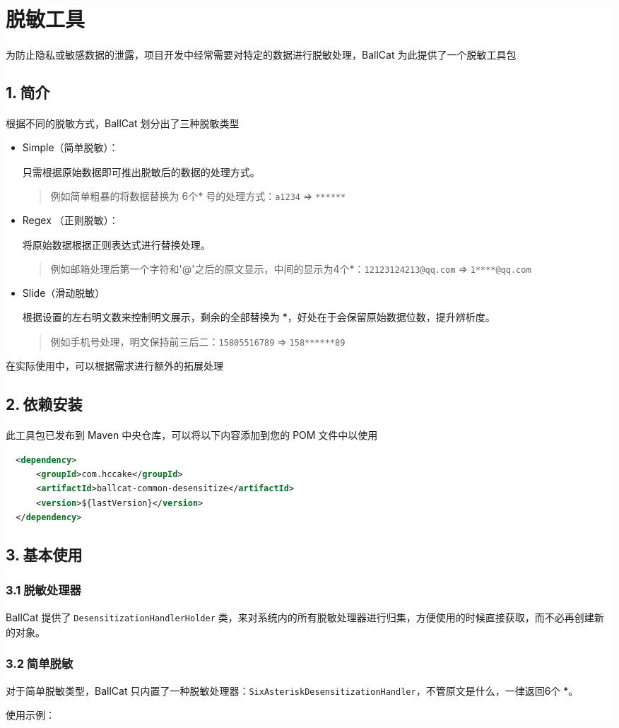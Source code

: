 # 脱敏工具

为防止隐私或敏感数据的泄露，项目开发中经常需要对特定的数据进行脱敏处理，BallCat 为此提供了一个脱敏工具包



## 1. 简介

根据不同的脱敏方式，BallCat 划分出了三种脱敏类型

- Simple（简单脱敏）：

  只需根据原始数据即可推出脱敏后的数据的处理方式。

  > 例如简单粗暴的将数据替换为 6个* 号的处理方式：`a1234` => `******`

- Regex （正则脱敏）：

  将原始数据根据正则表达式进行替换处理。

  > 例如邮箱处理后第一个字符和'@'之后的原文显示，中间的显示为4个*：`12123124213@qq.com` => `1****@qq.com`

- Slide（滑动脱敏）

  根据设置的左右明文数来控制明文展示，剩余的全部替换为 *，好处在于会保留原始数据位数，提升辨析度。

  > 例如手机号处理，明文保持前三后二：`15805516789` => `158******89`

在实际使用中，可以根据需求进行额外的拓展处理



## 2. 依赖安装

此工具包已发布到 Maven 中央仓库，可以将以下内容添加到您的 POM 文件中以使用

```xml
  <dependency>
      <groupId>com.hccake</groupId>
      <artifactId>ballcat-common-desensitize</artifactId>
      <version>${lastVersion}</version>
  </dependency>
```



## 3. 基本使用

### 3.1 脱敏处理器

BallCat 提供了 `DesensitizationHandlerHolder` 类，来对系统内的所有脱敏处理器进行归集，方便使用的时候直接获取，而不必再创建新的对象。

### 3.2 简单脱敏

对于简单脱敏类型，BallCat 只内置了一种脱敏处理器：`SixAsteriskDesensitizationHandler`，不管原文是什么，一律返回6个 *。

使用示例：
